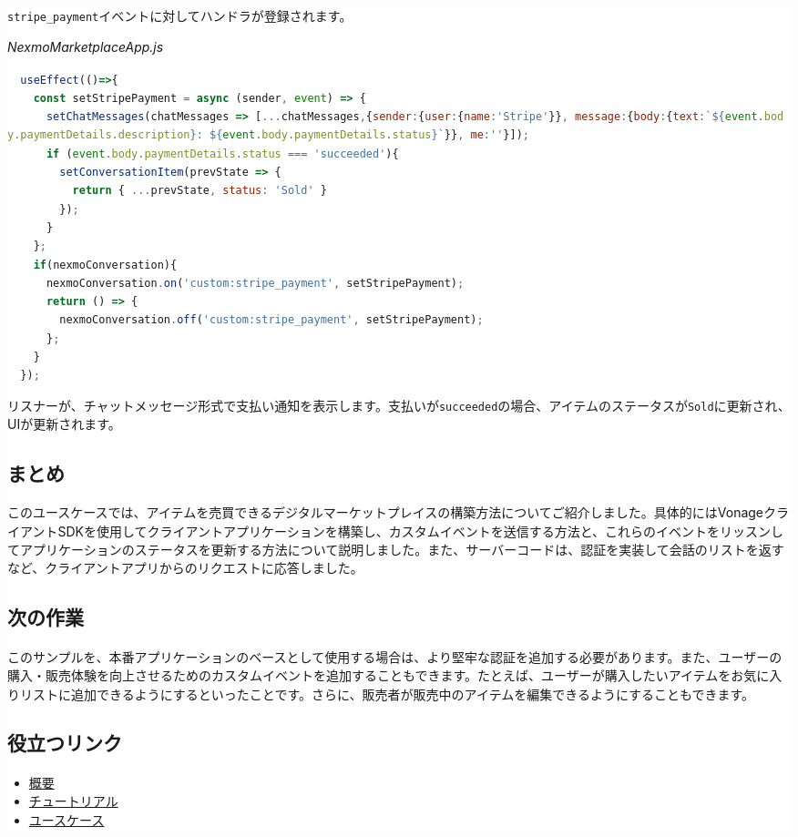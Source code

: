 `stripe_payment`イベントに対してハンドラが登録されます。

*NexmoMarketplaceApp.js* 

```jsx
  useEffect(()=>{
    const setStripePayment = async (sender, event) => {
      setChatMessages(chatMessages => [...chatMessages,{sender:{user:{name:'Stripe'}}, message:{body:{text:`${event.body.paymentDetails.description}: ${event.body.paymentDetails.status}`}}, me:''}]);
      if (event.body.paymentDetails.status === 'succeeded'){
        setConversationItem(prevState => {
          return { ...prevState, status: 'Sold' }
        });
      }
    };
    if(nexmoConversation){
      nexmoConversation.on('custom:stripe_payment', setStripePayment);
      return () => {
        nexmoConversation.off('custom:stripe_payment', setStripePayment);
      };
    }
  });
```

リスナーが、チャットメッセージ形式で支払い通知を表示します。支払いが`succeeded`の場合、アイテムのステータスが`Sold`に更新され、UIが更新されます。

まとめ
---

このユースケースでは、アイテムを売買できるデジタルマーケットプレイスの構築方法についてご紹介しました。具体的にはVonageクライアントSDKを使用してクライアントアプリケーションを構築し、カスタムイベントを送信する方法と、これらのイベントをリッスンしてアプリケーションのステータスを更新する方法について説明しました。また、サーバーコードは、認証を実装して会話のリストを返すなど、クライアントアプリからのリクエストに応答しました。

次の作業
----

このサンプルを、本番アプリケーションのベースとして使用する場合は、より堅牢な認証を追加する必要があります。また、ユーザーの購入・販売体験を向上させるためのカスタムイベントを追加することもできます。たとえば、ユーザーが購入したいアイテムをお気に入りリストに追加できるようにするといったことです。さらに、販売者が販売中のアイテムを編集できるようにすることもできます。

役立つリンク
------

* [概要](/client-sdk/overview)
* [チュートリアル](/client-sdk/tutorials)
* [ユースケース](/client-sdk/use-cases)


